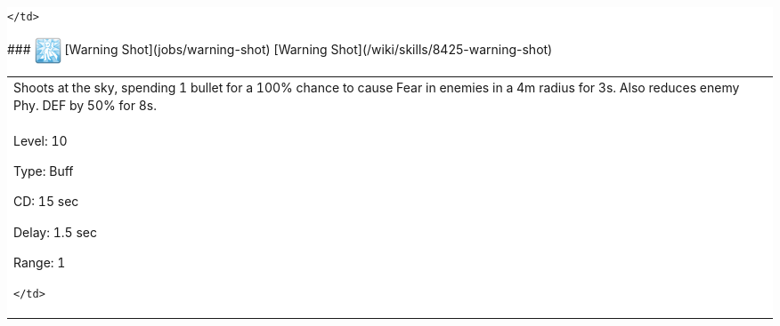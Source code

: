     </td>
  </tr>
</tbody>
</table>
### <img src="/assets/images/skills/skill_2211001.png" width="30" height="30" style="vertical-align: middle"> [Warning Shot](jobs/warning-shot) [Warning Shot](/wiki/skills/8425-warning-shot)
<table>
<tbody>
  <tr>
    <td>Shoots at the sky, spending 1 bullet for a 100% chance to cause Fear in enemies in a 4m radius for 3s. Also reduces enemy Phy. DEF by 50% for 8s.</td>
  </tr>
  <tr>
    <td>
              <p class="label label-yellow fs-1">Level: 10</p>
              <p class="label label-yellow fs-1">Type: Buff</p>
              <p class="label label-yellow fs-1">CD: 15 sec</p>
              <p class="label label-yellow fs-1">Delay: 1.5 sec</p>
              <p class="label label-yellow fs-1">Range: 1</p>
      
    </td>
  </tr>
</tbody>
</table>

